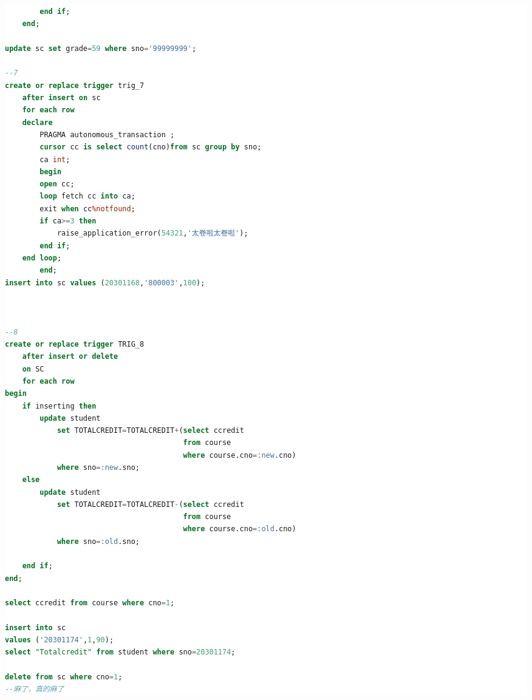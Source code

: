 ```sql
        end if;
    end;

update sc set grade=59 where sno='99999999';

--7
create or replace trigger trig_7
    after insert on sc
    for each row
    declare
        PRAGMA autonomous_transaction ;
        cursor cc is select count(cno)from sc group by sno;
        ca int;
        begin
        open cc;
        loop fetch cc into ca;
        exit when cc%notfound;
        if ca>=3 then
            raise_application_error(54321,'太卷啦太卷啦');
        end if;
    end loop;
        end;
insert into sc values (20301168,'800003',100);



--8
create or replace trigger TRIG_8
    after insert or delete
    on SC
    for each row
begin
    if inserting then
        update student
            set TOTALCREDIT=TOTALCREDIT+(select ccredit
                                         from course
                                         where course.cno=:new.cno)
            where sno=:new.sno;
    else
        update student
            set TOTALCREDIT=TOTALCREDIT-(select ccredit
                                         from course
                                         where course.cno=:old.cno)
            where sno=:old.sno;

    end if;
end;

select ccredit from course where cno=1;

insert into sc
values ('20301174',1,90);
select "Totalcredit" from student where sno=20301174;

delete from sc where cno=1;
--麻了，真的麻了
```
